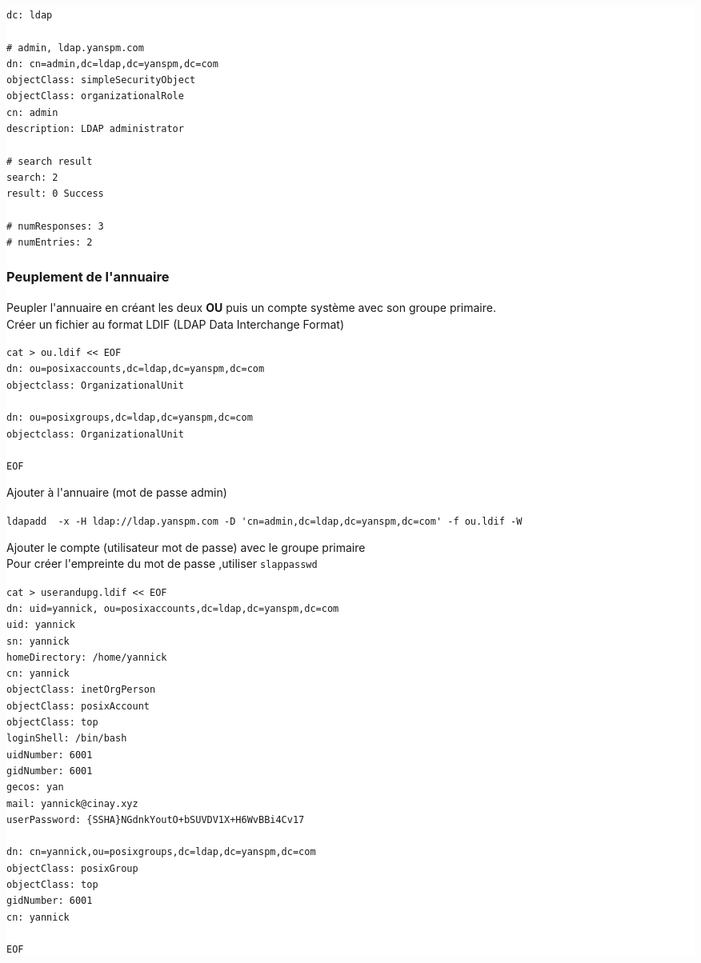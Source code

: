 ```
dc: ldap

# admin, ldap.yanspm.com
dn: cn=admin,dc=ldap,dc=yanspm,dc=com
objectClass: simpleSecurityObject
objectClass: organizationalRole
cn: admin
description: LDAP administrator

# search result
search: 2
result: 0 Success

# numResponses: 3
# numEntries: 2
```

### Peuplement de l'annuaire

Peupler l'annuaire en créant les deux **OU** puis un compte système avec son groupe primaire.  
Créer un fichier au format LDIF (LDAP Data Interchange Format)

```
cat > ou.ldif << EOF
dn: ou=posixaccounts,dc=ldap,dc=yanspm,dc=com
objectclass: OrganizationalUnit

dn: ou=posixgroups,dc=ldap,dc=yanspm,dc=com
objectclass: OrganizationalUnit

EOF
```

Ajouter à l'annuaire (mot de passe admin)

    ldapadd  -x -H ldap://ldap.yanspm.com -D 'cn=admin,dc=ldap,dc=yanspm,dc=com' -f ou.ldif -W

Ajouter le compte (utilisateur mot de passe)  avec le groupe primaire  
Pour créer l'empreinte du mot de passe ,utiliser `slappasswd`  


```
cat > userandupg.ldif << EOF
dn: uid=yannick, ou=posixaccounts,dc=ldap,dc=yanspm,dc=com
uid: yannick
sn: yannick
homeDirectory: /home/yannick
cn: yannick
objectClass: inetOrgPerson
objectClass: posixAccount
objectClass: top
loginShell: /bin/bash
uidNumber: 6001
gidNumber: 6001
gecos: yan
mail: yannick@cinay.xyz
userPassword: {SSHA}NGdnkYoutO+bSUVDV1X+H6WvBBi4Cv17

dn: cn=yannick,ou=posixgroups,dc=ldap,dc=yanspm,dc=com
objectClass: posixGroup
objectClass: top
gidNumber: 6001
cn: yannick

EOF
```
